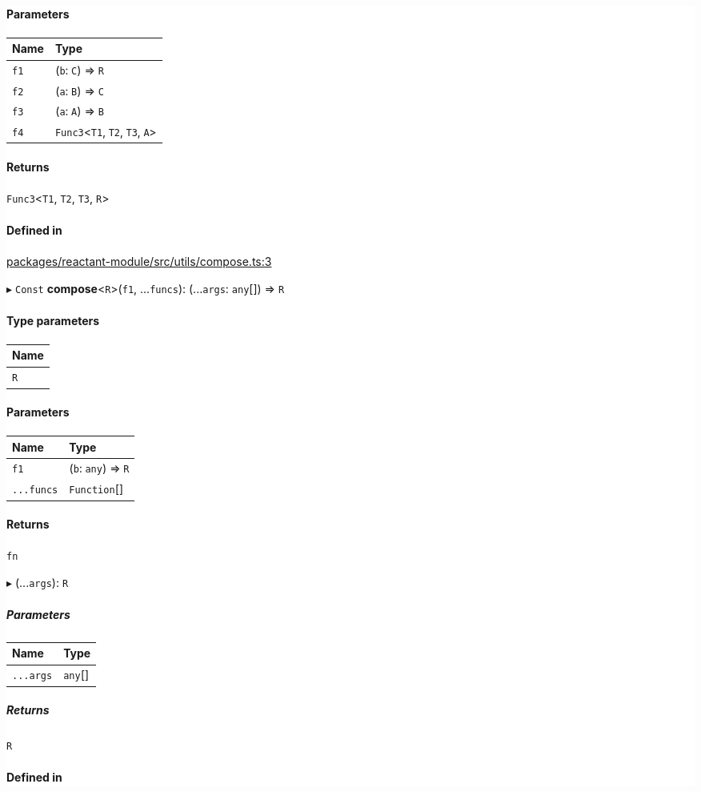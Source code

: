 #### Parameters

| Name | Type |
| :------ | :------ |
| `f1` | (`b`: `C`) => `R` |
| `f2` | (`a`: `B`) => `C` |
| `f3` | (`a`: `A`) => `B` |
| `f4` | `Func3`<`T1`, `T2`, `T3`, `A`\> |

#### Returns

`Func3`<`T1`, `T2`, `T3`, `R`\>

#### Defined in

[packages/reactant-module/src/utils/compose.ts:3](https://github.com/unadlib/reactant/blob/3696addb/packages/reactant-module/src/utils/compose.ts#L3)

▸ `Const` **compose**<`R`\>(`f1`, ...`funcs`): (...`args`: `any`[]) => `R`

#### Type parameters

| Name |
| :------ |
| `R` |

#### Parameters

| Name | Type |
| :------ | :------ |
| `f1` | (`b`: `any`) => `R` |
| `...funcs` | `Function`[] |

#### Returns

`fn`

▸ (...`args`): `R`

##### Parameters

| Name | Type |
| :------ | :------ |
| `...args` | `any`[] |

##### Returns

`R`

#### Defined in
